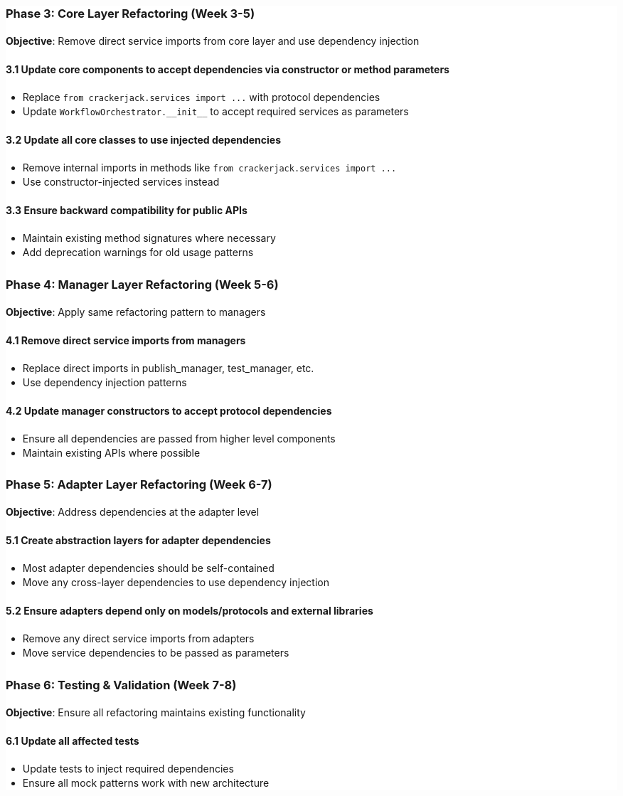 ### Phase 3: Core Layer Refactoring (Week 3-5)

**Objective**: Remove direct service imports from core layer and use dependency injection

#### 3.1 Update core components to accept dependencies via constructor or method parameters
- Replace `from crackerjack.services import ...` with protocol dependencies
- Update `WorkflowOrchestrator.__init__` to accept required services as parameters

#### 3.2 Update all core classes to use injected dependencies
- Remove internal imports in methods like `from crackerjack.services import ...`
- Use constructor-injected services instead

#### 3.3 Ensure backward compatibility for public APIs
- Maintain existing method signatures where necessary
- Add deprecation warnings for old usage patterns

### Phase 4: Manager Layer Refactoring (Week 5-6)

**Objective**: Apply same refactoring pattern to managers

#### 4.1 Remove direct service imports from managers
- Replace direct imports in publish_manager, test_manager, etc.
- Use dependency injection patterns

#### 4.2 Update manager constructors to accept protocol dependencies
- Ensure all dependencies are passed from higher level components
- Maintain existing APIs where possible

### Phase 5: Adapter Layer Refactoring (Week 6-7)

**Objective**: Address dependencies at the adapter level

#### 5.1 Create abstraction layers for adapter dependencies
- Most adapter dependencies should be self-contained
- Move any cross-layer dependencies to use dependency injection

#### 5.2 Ensure adapters depend only on models/protocols and external libraries
- Remove any direct service imports from adapters
- Move service dependencies to be passed as parameters

### Phase 6: Testing & Validation (Week 7-8)

**Objective**: Ensure all refactoring maintains existing functionality

#### 6.1 Update all affected tests
- Update tests to inject required dependencies
- Ensure all mock patterns work with new architecture
